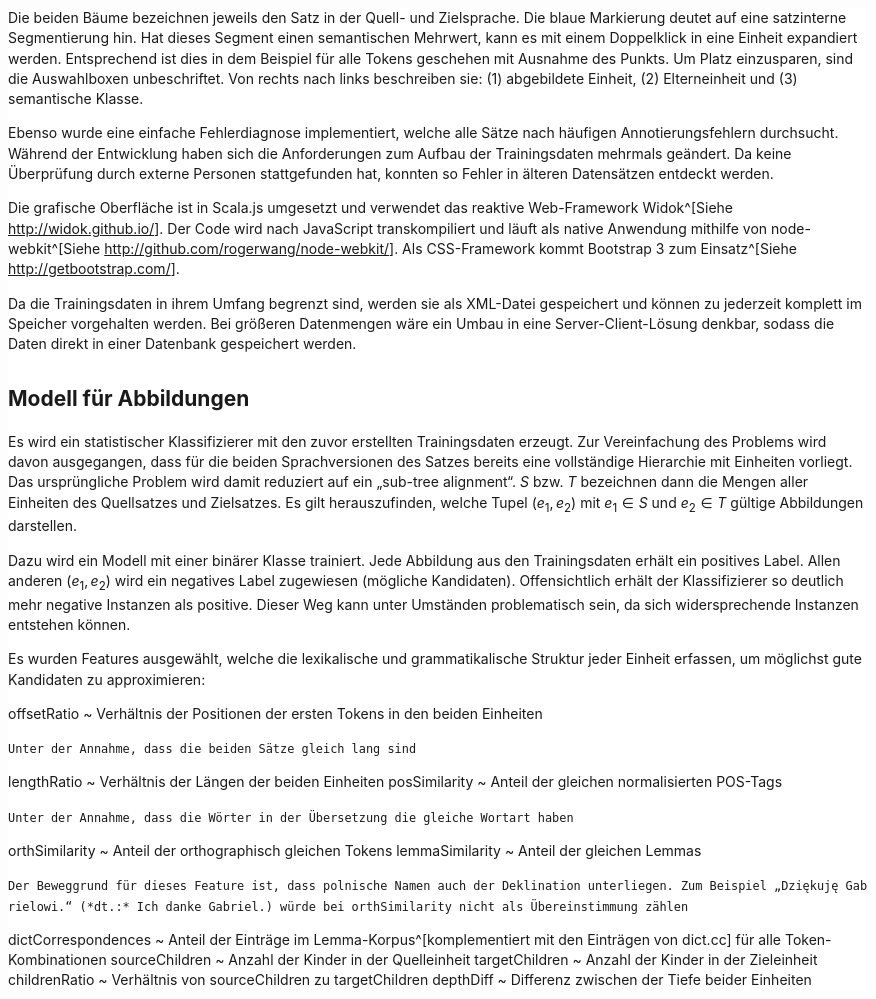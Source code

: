 Die beiden Bäume bezeichnen jeweils den Satz in der Quell- und Zielsprache. Die blaue Markierung deutet auf eine satzinterne Segmentierung hin. Hat dieses Segment einen semantischen Mehrwert, kann es mit einem Doppelklick in eine Einheit expandiert werden. Entsprechend ist dies in dem Beispiel für alle Tokens geschehen mit Ausnahme des Punkts. Um Platz einzusparen, sind die Auswahlboxen unbeschriftet. Von rechts nach links beschreiben sie: (1) abgebildete Einheit, (2) Elterneinheit und (3) semantische Klasse.

Ebenso wurde eine einfache Fehlerdiagnose implementiert, welche alle Sätze nach häufigen Annotierungsfehlern durchsucht. Während der Entwicklung haben sich die Anforderungen zum Aufbau der Trainingsdaten mehrmals geändert. Da keine Überprüfung durch externe Personen stattgefunden hat, konnten so Fehler in älteren Datensätzen entdeckt werden.

Die grafische Oberfläche ist in Scala.js umgesetzt und verwendet das reaktive Web-Framework Widok^[Siehe <http://widok.github.io/>]. Der Code wird nach JavaScript transkompiliert und läuft als native Anwendung mithilfe von node-webkit^[Siehe <http://github.com/rogerwang/node-webkit/>]. Als CSS-Framework kommt Bootstrap 3 zum Einsatz^[Siehe <http://getbootstrap.com/>].

Da die Trainingsdaten in ihrem Umfang begrenzt sind, werden sie als XML-Datei gespeichert und können zu jederzeit komplett im Speicher vorgehalten werden. Bei größeren Datenmengen wäre ein Umbau in eine Server-Client-Lösung denkbar, sodass die Daten direkt in einer Datenbank gespeichert werden.

## Modell für Abbildungen
Es wird ein statistischer Klassifizierer mit den zuvor erstellten Trainingsdaten erzeugt. Zur Vereinfachung des Problems wird davon ausgegangen, dass für die beiden Sprachversionen des Satzes bereits eine vollständige Hierarchie mit Einheiten vorliegt. Das ursprüngliche Problem wird damit reduziert auf ein „sub-tree alignment“. $S$ bzw. $T$ bezeichnen dann die Mengen aller Einheiten des Quellsatzes und Zielsatzes. Es gilt herauszufinden, welche Tupel $(e_1, e_2)$ mit $e_1 \in S$ und $e_2 \in T$ gültige Abbildungen darstellen.

Dazu wird ein Modell mit einer binärer Klasse trainiert. Jede Abbildung aus den Trainingsdaten erhält ein positives Label. Allen anderen $(e_1, e_2)$ wird ein negatives Label zugewiesen (mögliche Kandidaten). Offensichtlich erhält der Klassifizierer so deutlich mehr negative Instanzen als positive. Dieser Weg kann unter Umständen problematisch sein, da sich widersprechende Instanzen entstehen können.

Es wurden Features ausgewählt, welche die lexikalische und grammatikalische Struktur jeder Einheit erfassen, um möglichst gute Kandidaten zu approximieren:

offsetRatio
  ~ Verhältnis der Positionen der ersten Tokens in den beiden Einheiten

    Unter der Annahme, dass die beiden Sätze gleich lang sind
lengthRatio
  ~ Verhältnis der Längen der beiden Einheiten
posSimilarity
  ~ Anteil der gleichen normalisierten POS-Tags

    Unter der Annahme, dass die Wörter in der Übersetzung die gleiche Wortart haben
orthSimilarity
  ~ Anteil der orthographisch gleichen Tokens
lemmaSimilarity
  ~ Anteil der gleichen Lemmas

    Der Beweggrund für dieses Feature ist, dass polnische Namen auch der Deklination unterliegen. Zum Beispiel „Dziękuję Gabrielowi.“ (*dt.:* Ich danke Gabriel.) würde bei orthSimilarity nicht als Übereinstimmung zählen
dictCorrespondences
  ~ Anteil der Einträge im Lemma-Korpus^[komplementiert mit den Einträgen von dict.cc] für alle Token-Kombinationen
sourceChildren
  ~ Anzahl der Kinder in der Quelleinheit
targetChildren
  ~ Anzahl der Kinder in der Zieleinheit
childrenRatio
  ~ Verhältnis von sourceChildren zu targetChildren
depthDiff
  ~ Differenz zwischen der Tiefe beider Einheiten